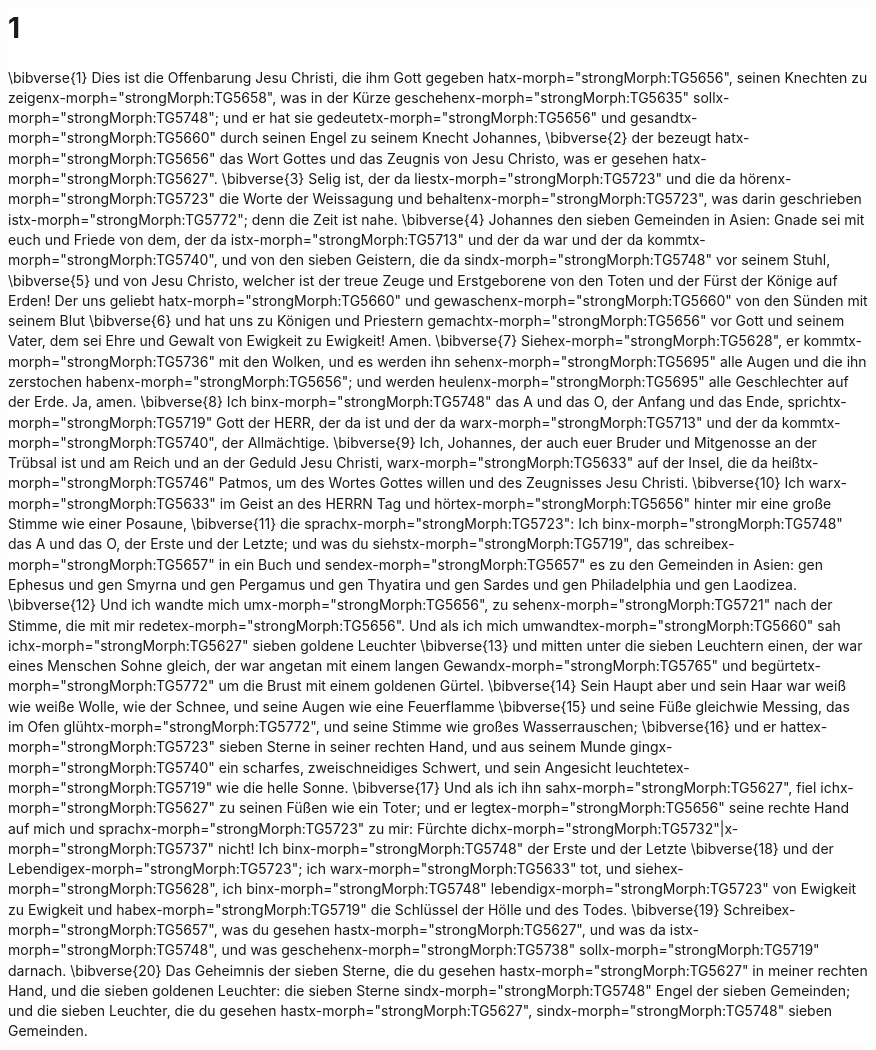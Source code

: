 # 1 
\bibverse{1} Dies ist die Offenbarung Jesu Christi, die ihm Gott gegeben hatx-morph="strongMorph:TG5656", seinen Knechten zu zeigenx-morph="strongMorph:TG5658", was in der Kürze geschehenx-morph="strongMorph:TG5635" sollx-morph="strongMorph:TG5748"; und er hat sie gedeutetx-morph="strongMorph:TG5656" und gesandtx-morph="strongMorph:TG5660" durch seinen Engel zu seinem Knecht Johannes, \bibverse{2} der bezeugt hatx-morph="strongMorph:TG5656" das Wort Gottes und das Zeugnis von Jesu Christo, was er gesehen hatx-morph="strongMorph:TG5627". \bibverse{3} Selig ist, der da liestx-morph="strongMorph:TG5723" und die da hörenx-morph="strongMorph:TG5723" die Worte der Weissagung und behaltenx-morph="strongMorph:TG5723", was darin geschrieben istx-morph="strongMorph:TG5772"; denn die Zeit ist nahe. \bibverse{4} Johannes den sieben Gemeinden in Asien: Gnade sei mit euch und Friede von dem, der da istx-morph="strongMorph:TG5713" und der da war und der da kommtx-morph="strongMorph:TG5740", und von den sieben Geistern, die da sindx-morph="strongMorph:TG5748" vor seinem Stuhl, \bibverse{5} und von Jesu Christo, welcher ist der treue Zeuge und Erstgeborene von den Toten und der Fürst der Könige auf Erden! Der uns geliebt hatx-morph="strongMorph:TG5660" und gewaschenx-morph="strongMorph:TG5660" von den Sünden mit seinem Blut \bibverse{6} und hat uns zu Königen und Priestern gemachtx-morph="strongMorph:TG5656" vor Gott und seinem Vater, dem sei Ehre und Gewalt von Ewigkeit zu Ewigkeit! Amen. \bibverse{7} Siehex-morph="strongMorph:TG5628", er kommtx-morph="strongMorph:TG5736" mit den Wolken, und es werden ihn sehenx-morph="strongMorph:TG5695" alle Augen und die ihn zerstochen habenx-morph="strongMorph:TG5656"; und werden heulenx-morph="strongMorph:TG5695" alle Geschlechter auf der Erde. Ja, amen. \bibverse{8} Ich binx-morph="strongMorph:TG5748" das A und das O, der Anfang und das Ende, sprichtx-morph="strongMorph:TG5719" Gott der HERR, der da ist und der da warx-morph="strongMorph:TG5713" und der da kommtx-morph="strongMorph:TG5740", der Allmächtige. \bibverse{9} Ich, Johannes, der auch euer Bruder und Mitgenosse an der Trübsal ist und am Reich und an der Geduld Jesu Christi, warx-morph="strongMorph:TG5633" auf der Insel, die da heißtx-morph="strongMorph:TG5746" Patmos, um des Wortes Gottes willen und des Zeugnisses Jesu Christi. \bibverse{10} Ich warx-morph="strongMorph:TG5633" im Geist an des HERRN Tag und hörtex-morph="strongMorph:TG5656" hinter mir eine große Stimme wie einer Posaune, \bibverse{11} die sprachx-morph="strongMorph:TG5723": Ich binx-morph="strongMorph:TG5748" das A und das O, der Erste und der Letzte; und was du siehstx-morph="strongMorph:TG5719", das schreibex-morph="strongMorph:TG5657" in ein Buch und sendex-morph="strongMorph:TG5657" es zu den Gemeinden in Asien: gen Ephesus und gen Smyrna und gen Pergamus und gen Thyatira und gen Sardes und gen Philadelphia und gen Laodizea. \bibverse{12} Und ich wandte mich umx-morph="strongMorph:TG5656", zu sehenx-morph="strongMorph:TG5721" nach der Stimme, die mit mir redetex-morph="strongMorph:TG5656". Und als ich mich umwandtex-morph="strongMorph:TG5660" sah ichx-morph="strongMorph:TG5627" sieben goldene Leuchter \bibverse{13} und mitten unter die sieben Leuchtern einen, der war eines Menschen Sohne gleich, der war angetan mit einem langen Gewandx-morph="strongMorph:TG5765" und begürtetx-morph="strongMorph:TG5772" um die Brust mit einem goldenen Gürtel. \bibverse{14} Sein Haupt aber und sein Haar war weiß wie weiße Wolle, wie der Schnee, und seine Augen wie eine Feuerflamme \bibverse{15} und seine Füße gleichwie Messing, das im Ofen glühtx-morph="strongMorph:TG5772", und seine Stimme wie großes Wasserrauschen; \bibverse{16} und er hattex-morph="strongMorph:TG5723" sieben Sterne in seiner rechten Hand, und aus seinem Munde gingx-morph="strongMorph:TG5740" ein scharfes, zweischneidiges Schwert, und sein Angesicht leuchtetex-morph="strongMorph:TG5719" wie die helle Sonne. \bibverse{17} Und als ich ihn sahx-morph="strongMorph:TG5627", fiel ichx-morph="strongMorph:TG5627" zu seinen Füßen wie ein Toter; und er legtex-morph="strongMorph:TG5656" seine rechte Hand auf mich und sprachx-morph="strongMorph:TG5723" zu mir: Fürchte dichx-morph="strongMorph:TG5732"|x-morph="strongMorph:TG5737" nicht! Ich binx-morph="strongMorph:TG5748" der Erste und der Letzte \bibverse{18} und der Lebendigex-morph="strongMorph:TG5723"; ich warx-morph="strongMorph:TG5633" tot, und siehex-morph="strongMorph:TG5628", ich binx-morph="strongMorph:TG5748" lebendigx-morph="strongMorph:TG5723" von Ewigkeit zu Ewigkeit und habex-morph="strongMorph:TG5719" die Schlüssel der Hölle und des Todes. \bibverse{19} Schreibex-morph="strongMorph:TG5657", was du gesehen hastx-morph="strongMorph:TG5627", und was da istx-morph="strongMorph:TG5748", und was geschehenx-morph="strongMorph:TG5738" sollx-morph="strongMorph:TG5719" darnach. \bibverse{20} Das Geheimnis der sieben Sterne, die du gesehen hastx-morph="strongMorph:TG5627" in meiner rechten Hand, und die sieben goldenen Leuchter: die sieben Sterne sindx-morph="strongMorph:TG5748" Engel der sieben Gemeinden; und die sieben Leuchter, die du gesehen hastx-morph="strongMorph:TG5627", sindx-morph="strongMorph:TG5748" sieben Gemeinden. 
